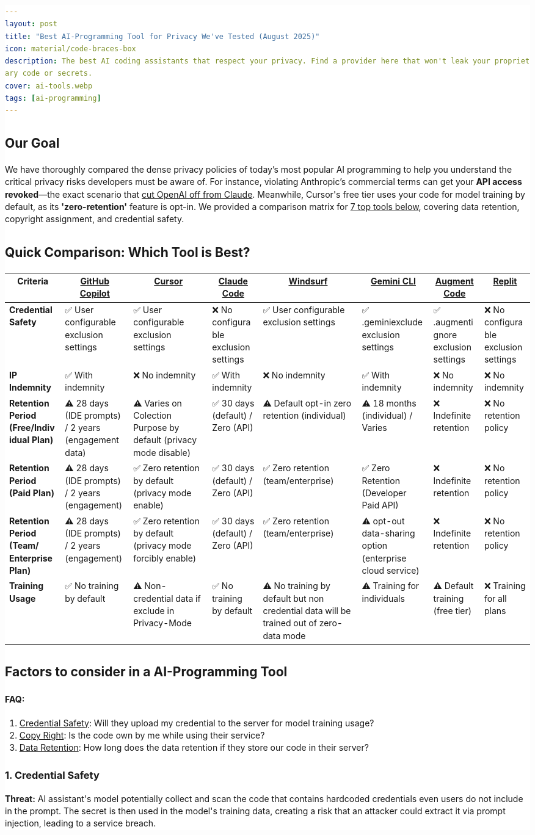 ```yaml
---
layout: post
title: "Best AI-Programming Tool for Privacy We've Tested (August 2025)"
icon: material/code-braces-box
description: The best AI coding assistants that respect your privacy. Find a provider here that won't leak your proprietary code or secrets.
cover: ai-tools.webp
tags: [ai-programming]
---
```

## Our Goal
We have thoroughly compared the dense privacy policies of today’s most popular AI programming to help you understand the critical privacy risks developers must be aware of.  For instance, violating Anthropic’s commercial terms can get your **API access revoked**—the exact scenario that [cut OpenAI off from Claude](https://www.wired.com/story/anthropic-revokes-openais-access-to-claude/). Meanwhile, Cursor's free tier uses your code for model training by default, as its **'zero-retention'** feature is opt-in. We provided a comparison matrix for [7 top tools below](#quick-comparison-which-tool-is-best), covering data retention, copyright assignment, and credential safety.

## Quick Comparison: Which Tool is Best?

| Criteria | [GitHub Copilot](#github-copilot) | [Cursor](#cursor) | [Claude Code](#claude-api-anthropic) | [Windsurf](#windsurf) | [Gemini CLI](#gemini-cli) | [Augment Code](#augment-code) | [Replit](#replit) |
|---|---|---|---|---|---|---|---|
| **Credential Safety** | <span class="pg-green">:white_check_mark: User configurable exclusion settings</span> | <span class="pg-green">:white_check_mark: User configurable exclusion settings</span> | <span class="pg-red">:x: No configurable exclusion settings</span> | <span class="pg-green">:white_check_mark: User configurable exclusion settings</span> | <span class="pg-green">:white_check_mark: .geminiexclude exclusion settings</span> | <span class="pg-green">:white_check_mark: .augmentignore exclusion settings</span> | <span class="pg-red">:x: No configurable exclusion settings</span> |
| **IP Indemnity** | <span class="pg-green">:white_check_mark: With indemnity</span> | <span class="pg-red">:x: No indemnity</span> | <span class="pg-green">:white_check_mark: With indemnity</span> | <span class="pg-red">:x: No indemnity</span> | <span class="pg-green">:white_check_mark: With indemnity</span> | <span class="pg-red">:x: No indemnity</span> | <span class="pg-red">:x: No indemnity</span> |
| **Retention Period (Free/Individual Plan)** | <span class="pg-orange">:warning: 28 days (IDE prompts) / 2 years (engagement data)</span> | <span class="pg-orange">:warning: Varies on Colection Purpose by default (privacy mode disable)</span> | <span class="pg-green">:white_check_mark: 30 days (default) / Zero (API)</span> | <span class="pg-orange">:warning: Default opt-in zero retention (individual)</span> | <span class="pg-orange">:warning: 18 months (individual) / Varies</span> | <span class="pg-red">:x: Indefinite retention</span> | <span class="pg-red">:x: No retention policy</span> |
| **Retention Period (Paid Plan)** | <span class="pg-orange">:warning: 28 days (IDE prompts) / 2 years (engagement)</span> | <span class="pg-green">:white_check_mark: Zero retention by default (privacy mode enable)</span> | <span class="pg-green">:white_check_mark: 30 days (default) / Zero (API)</span> | <span class="pg-green">:white_check_mark: Zero retention (team/enterprise)</span> | <span class="pg-green">:white_check_mark: Zero Retention (Developer Paid API) </span> | <span class="pg-red">:x: Indefinite retention</span> | <span class="pg-red">:x: No retention policy</span> |
| **Retention Period (Team/ Enterprise Plan)** | <span class="pg-orange">:warning: 28 days (IDE prompts) / 2 years (engagement)</span> | <span class="pg-green">:white_check_mark: Zero retention by default (privacy mode forcibly enable)</span> | <span class="pg-green">:white_check_mark: 30 days (default) / Zero (API)</span> | <span class="pg-green">:white_check_mark: Zero retention (team/enterprise)</span> | <span class="pg-orange">:warning: opt-out data-sharing option (enterprise cloud service) </span> | <span class="pg-red">:x: Indefinite retention</span> | <span class="pg-red">:x: No retention policy</span> |
| **Training Usage** | <span class="pg-green">:white_check_mark: No training by default</span> | <span class="pg-orange">:warning: Non-credential data if exclude in Privacy-Mode</span> | <span class="pg-green">:white_check_mark: No training by default</span> | <span class="pg-orange">:warning: No training by default but non credential data will be trained out of zero-data mode</span> | <span class="pg-orange">:warning: Training for individuals</span> | <span class="pg-orange">:warning: Default training (free tier)</span> | <span class="pg-red">:x: Training for all plans</span> |

## Factors to consider in a AI-Programming Tool
####  FAQ:
1. [Credential Safety](#1-credential-safety): Will they upload my credential to the server for model training usage?
2. [Copy Right](#2-copyright): Is the code own by me while using their service?
3. [Data Retention](#3-retention-period): How long does the data retention if they store our code in their server?

### 1. Credential Safety

**Threat:** AI assistant's model potentially collect and scan the code that contains hardcoded credentials even users do not include in the prompt. The secret is then used in the model's training data, creating a risk that an attacker could extract it via prompt injection, leading to a service breach.
